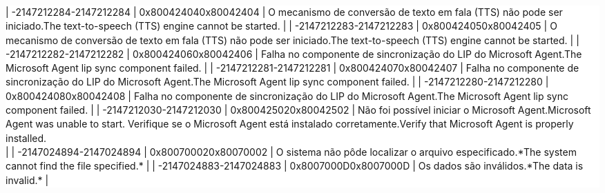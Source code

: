 | <span data-ttu-id="1e5c8-296">-2147212284</span><span class="sxs-lookup"><span data-stu-id="1e5c8-296">-2147212284</span></span>  | <span data-ttu-id="1e5c8-297">0x80042404</span><span class="sxs-lookup"><span data-stu-id="1e5c8-297">0x80042404</span></span> | <span data-ttu-id="1e5c8-298">O mecanismo de conversão de texto em fala (TTS) não pode ser iniciado.</span><span class="sxs-lookup"><span data-stu-id="1e5c8-298">The text-to-speech (TTS) engine cannot be started.</span></span>                                                                                                                                                                                                                         |
| <span data-ttu-id="1e5c8-299">-2147212283</span><span class="sxs-lookup"><span data-stu-id="1e5c8-299">-2147212283</span></span>  | <span data-ttu-id="1e5c8-300">0x80042405</span><span class="sxs-lookup"><span data-stu-id="1e5c8-300">0x80042405</span></span> | <span data-ttu-id="1e5c8-301">O mecanismo de conversão de texto em fala (TTS) não pode ser iniciado.</span><span class="sxs-lookup"><span data-stu-id="1e5c8-301">The text-to-speech (TTS) engine cannot be started.</span></span>                                                                                                                                                                                                                         |
| <span data-ttu-id="1e5c8-302">-2147212282</span><span class="sxs-lookup"><span data-stu-id="1e5c8-302">-2147212282</span></span>  | <span data-ttu-id="1e5c8-303">0x80042406</span><span class="sxs-lookup"><span data-stu-id="1e5c8-303">0x80042406</span></span> | <span data-ttu-id="1e5c8-304">Falha no componente de sincronização do LIP do Microsoft Agent.</span><span class="sxs-lookup"><span data-stu-id="1e5c8-304">The Microsoft Agent lip sync component failed.</span></span>                                                                                                                                                                                                                             |
| <span data-ttu-id="1e5c8-305">-2147212281</span><span class="sxs-lookup"><span data-stu-id="1e5c8-305">-2147212281</span></span>  | <span data-ttu-id="1e5c8-306">0x80042407</span><span class="sxs-lookup"><span data-stu-id="1e5c8-306">0x80042407</span></span> | <span data-ttu-id="1e5c8-307">Falha no componente de sincronização do LIP do Microsoft Agent.</span><span class="sxs-lookup"><span data-stu-id="1e5c8-307">The Microsoft Agent lip sync component failed.</span></span>                                                                                                                                                                                                                             |
| <span data-ttu-id="1e5c8-308">-2147212280</span><span class="sxs-lookup"><span data-stu-id="1e5c8-308">-2147212280</span></span>  | <span data-ttu-id="1e5c8-309">0x80042408</span><span class="sxs-lookup"><span data-stu-id="1e5c8-309">0x80042408</span></span> | <span data-ttu-id="1e5c8-310">Falha no componente de sincronização do LIP do Microsoft Agent.</span><span class="sxs-lookup"><span data-stu-id="1e5c8-310">The Microsoft Agent lip sync component failed.</span></span>                                                                                                                                                                                                                             |
| <span data-ttu-id="1e5c8-311">-2147212030</span><span class="sxs-lookup"><span data-stu-id="1e5c8-311">-2147212030</span></span>  | <span data-ttu-id="1e5c8-312">0x80042502</span><span class="sxs-lookup"><span data-stu-id="1e5c8-312">0x80042502</span></span> | <span data-ttu-id="1e5c8-313">Não foi possível iniciar o Microsoft Agent.</span><span class="sxs-lookup"><span data-stu-id="1e5c8-313">Microsoft Agent was unable to start.</span></span> <span data-ttu-id="1e5c8-314">Verifique se o Microsoft Agent está instalado corretamente.</span><span class="sxs-lookup"><span data-stu-id="1e5c8-314">Verify that Microsoft Agent is properly installed.</span></span><br/>                                                                                                                                                                         |
| <span data-ttu-id="1e5c8-315">-2147024894</span><span class="sxs-lookup"><span data-stu-id="1e5c8-315">-2147024894</span></span>  | <span data-ttu-id="1e5c8-316">0x80070002</span><span class="sxs-lookup"><span data-stu-id="1e5c8-316">0x80070002</span></span> | <span data-ttu-id="1e5c8-317">O sistema não pôde localizar o arquivo especificado.\*</span><span class="sxs-lookup"><span data-stu-id="1e5c8-317">The system cannot find the file specified.\*</span></span>                                                                                                                                                                                                                               |
| <span data-ttu-id="1e5c8-318">-2147024883</span><span class="sxs-lookup"><span data-stu-id="1e5c8-318">-2147024883</span></span>  | <span data-ttu-id="1e5c8-319">0x8007000D</span><span class="sxs-lookup"><span data-stu-id="1e5c8-319">0x8007000D</span></span> | <span data-ttu-id="1e5c8-320">Os dados são inválidos.\*</span><span class="sxs-lookup"><span data-stu-id="1e5c8-320">The data is invalid.\*</span></span>                                                                                                                                                                                                                                                     |
